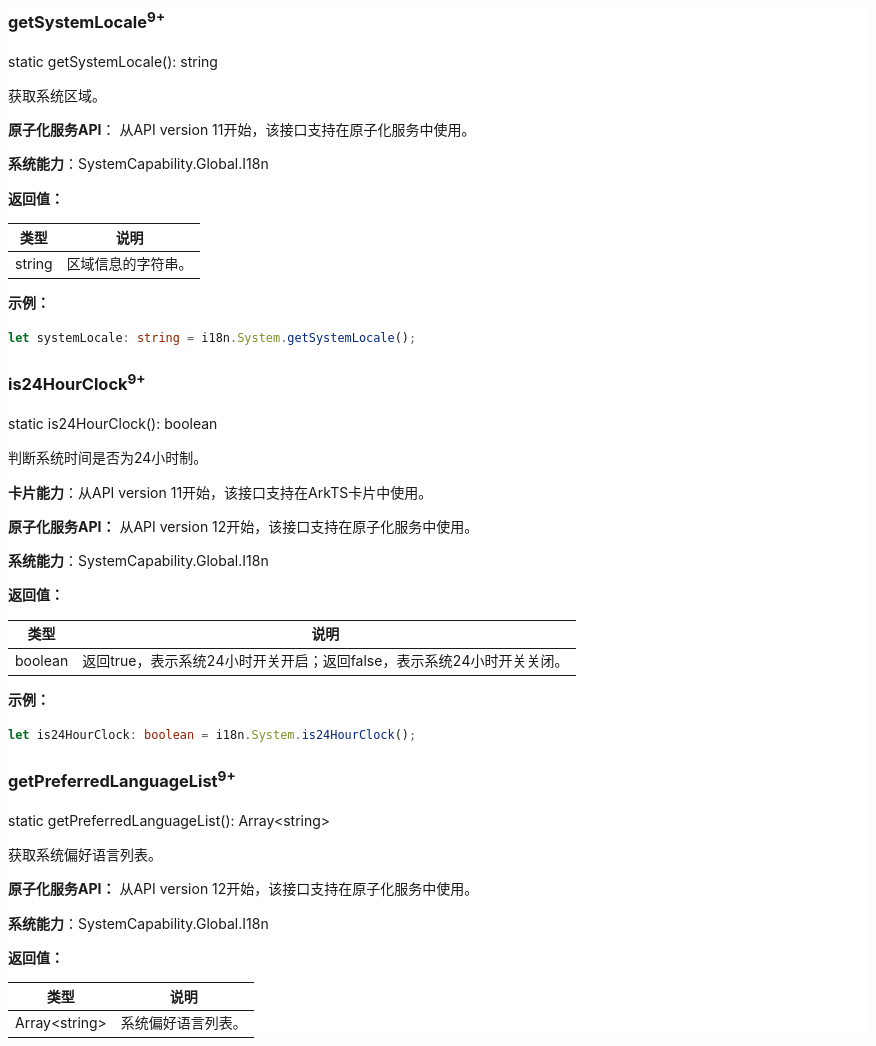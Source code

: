 ### getSystemLocale<sup>9+</sup>

static getSystemLocale(): string

获取系统区域。

**原子化服务API**： 从API version 11开始，该接口支持在原子化服务中使用。

**系统能力**：SystemCapability.Global.I18n

**返回值：**

| 类型     | 说明      |
| ------ | ------- |
| string | 区域信息的字符串。 |

**示例：**
  ```ts
  let systemLocale: string = i18n.System.getSystemLocale();
  ```

### is24HourClock<sup>9+</sup>

static is24HourClock(): boolean

判断系统时间是否为24小时制。

**卡片能力**：从API version 11开始，该接口支持在ArkTS卡片中使用。

**原子化服务API：** 从API version 12开始，该接口支持在原子化服务中使用。

**系统能力**：SystemCapability.Global.I18n

**返回值：**

| 类型      | 说明                                       |
| ------- | ---------------------------------------- |
| boolean | 返回true，表示系统24小时开关开启；返回false，表示系统24小时开关关闭。 |

**示例：**
  ```ts
  let is24HourClock: boolean = i18n.System.is24HourClock();
  ```


### getPreferredLanguageList<sup>9+</sup>

static getPreferredLanguageList(): Array&lt;string&gt;

获取系统偏好语言列表。

**原子化服务API：** 从API version 12开始，该接口支持在原子化服务中使用。

**系统能力**：SystemCapability.Global.I18n

**返回值：**

| 类型                  | 说明        |
| ------------------- | --------- |
| Array&lt;string&gt; | 系统偏好语言列表。 |
